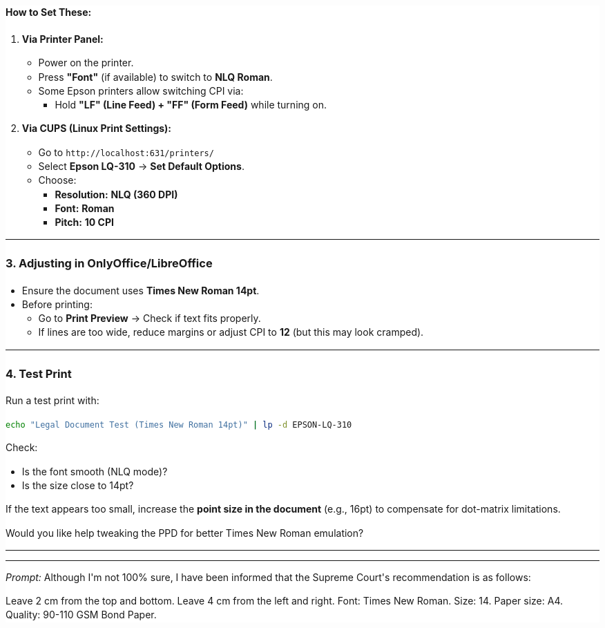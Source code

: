 #### **How to Set These:**

1. **Via Printer Panel:**  
   
   - Power on the printer.  
   - Press **"Font"** (if available) to switch to **NLQ Roman**.  
   - Some Epson printers allow switching CPI via:  
     - Hold **"LF" (Line Feed) + "FF" (Form Feed)** while turning on.  

2. **Via CUPS (Linux Print Settings):**  
   
   - Go to `http://localhost:631/printers/`  
   - Select **Epson LQ-310** → **Set Default Options**.  
   - Choose:  
     - **Resolution:** **NLQ (360 DPI)**  
     - **Font:** **Roman**  
     - **Pitch:** **10 CPI**  

---

### **3. Adjusting in OnlyOffice/LibreOffice**

- Ensure the document uses **Times New Roman 14pt**.  
- Before printing:  
  - Go to **Print Preview** → Check if text fits properly.  
  - If lines are too wide, reduce margins or adjust CPI to **12** (but this may look cramped).  

---

### **4. Test Print**

Run a test print with:  

```bash
echo "Legal Document Test (Times New Roman 14pt)" | lp -d EPSON-LQ-310
```

Check:  

- Is the font smooth (NLQ mode)?  
- Is the size close to 14pt?  

If the text appears too small, increase the **point size in the document** (e.g., 16pt) to compensate for dot-matrix limitations.  

Would you like help tweaking the PPD for better Times New Roman emulation?

---

---

_Prompt:_ Although I'm not 100% sure, I have been informed that the Supreme Court's recommendation is as follows:

Leave 2 cm from the top and bottom.
Leave 4 cm from the left and right.
Font: Times New Roman.
Size: 14.
Paper size: A4.
Quality: 90-110 GSM Bond Paper.
